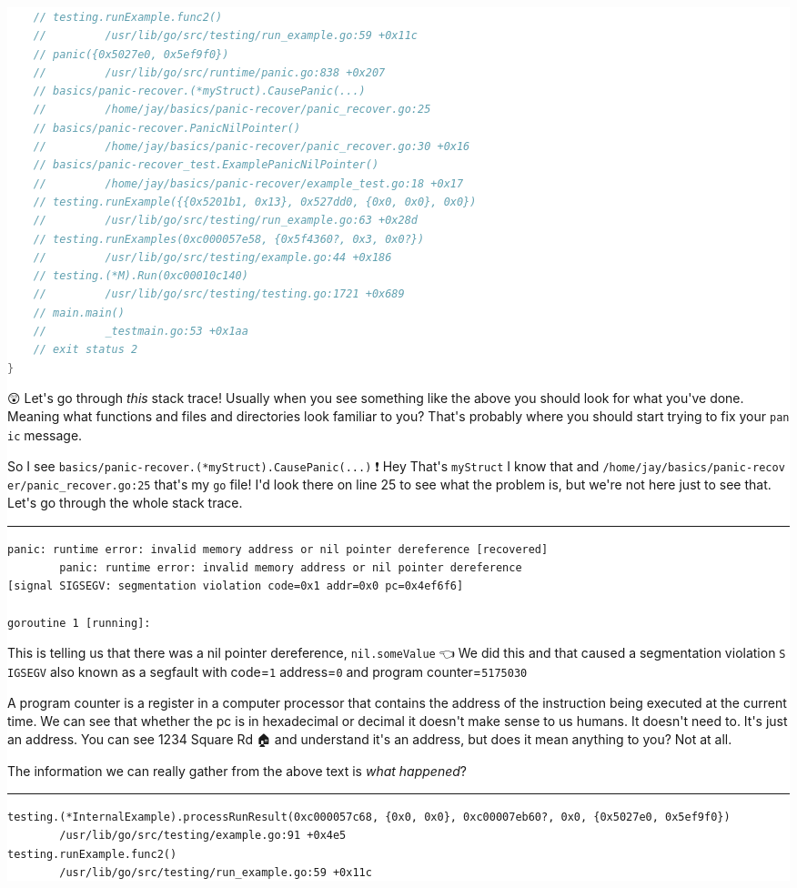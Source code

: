```go
	// testing.runExample.func2()
	//         /usr/lib/go/src/testing/run_example.go:59 +0x11c
	// panic({0x5027e0, 0x5ef9f0})
	//         /usr/lib/go/src/runtime/panic.go:838 +0x207
	// basics/panic-recover.(*myStruct).CausePanic(...)
	//         /home/jay/basics/panic-recover/panic_recover.go:25
	// basics/panic-recover.PanicNilPointer()
	//         /home/jay/basics/panic-recover/panic_recover.go:30 +0x16
	// basics/panic-recover_test.ExamplePanicNilPointer()
	//         /home/jay/basics/panic-recover/example_test.go:18 +0x17
	// testing.runExample({{0x5201b1, 0x13}, 0x527dd0, {0x0, 0x0}, 0x0})
	//         /usr/lib/go/src/testing/run_example.go:63 +0x28d
	// testing.runExamples(0xc000057e58, {0x5f4360?, 0x3, 0x0?})
	//         /usr/lib/go/src/testing/example.go:44 +0x186
	// testing.(*M).Run(0xc00010c140)
	//         /usr/lib/go/src/testing/testing.go:1721 +0x689
	// main.main()
	//         _testmain.go:53 +0x1aa
	// exit status 2
}
```

😲 Let's go through _this_ stack trace! Usually when you see something like the
above you should look for what you've done. Meaning what functions and files
and directories look familiar to you? That's probably where you should start
trying to fix your `panic` message.

So I see `basics/panic-recover.(*myStruct).CausePanic(...)` ❗ Hey That's
`myStruct` I know that and `/home/jay/basics/panic-recover/panic_recover.go:25`
that's my `go` file! I'd look there on line 25 to see what the problem is, but
we're not here just to see that. Let's go through the whole stack trace.

---
```text
panic: runtime error: invalid memory address or nil pointer dereference [recovered]
        panic: runtime error: invalid memory address or nil pointer dereference
[signal SIGSEGV: segmentation violation code=0x1 addr=0x0 pc=0x4ef6f6]

goroutine 1 [running]:
```

This is telling us that there was a nil pointer dereference, `nil.someValue` 👈
We did this and that caused a segmentation violation `SIGSEGV` also known as a
segfault with code=`1` address=`0` and program counter=`5175030`

A program counter is a register in a computer processor that contains the
address of the instruction being executed at the current time. We can see that
whether the pc is in hexadecimal or decimal it doesn't make sense to us humans.
It doesn't need to. It's just an address. You can see 1234 Square Rd 🏠 and
understand it's an address, but does it mean anything to you? Not at all.

The information we can really gather from the above text is _what happened_?

---
```text
testing.(*InternalExample).processRunResult(0xc000057c68, {0x0, 0x0}, 0xc00007eb60?, 0x0, {0x5027e0, 0x5ef9f0})
        /usr/lib/go/src/testing/example.go:91 +0x4e5
testing.runExample.func2()
        /usr/lib/go/src/testing/run_example.go:59 +0x11c
```
